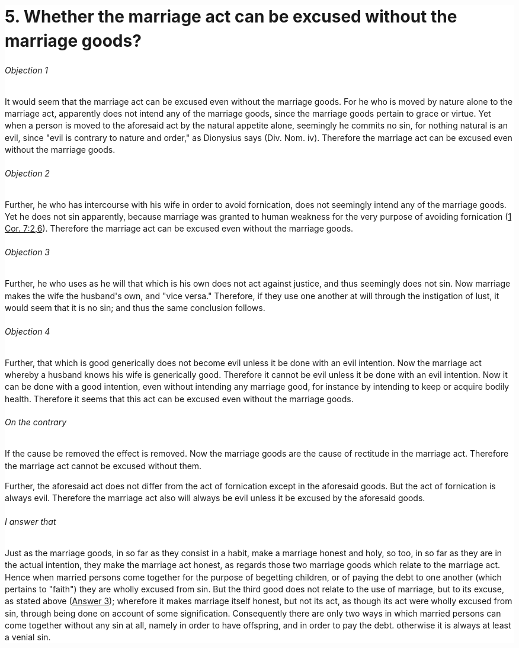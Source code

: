 

# 5. Whether the marriage act can be excused without the marriage goods? 

###### Objection 1
It would seem that the marriage act can be excused even without the marriage goods. For he who is moved by nature alone to the marriage act, apparently does not intend any of the marriage goods, since the marriage goods pertain to grace or virtue. Yet when a person is moved to the aforesaid act by the natural appetite alone, seemingly he commits no sin, for nothing natural is an evil, since "evil is contrary to nature and order," as Dionysius says (Div. Nom. iv). Therefore the marriage act can be excused even without the marriage goods.  

###### Objection 2
Further, he who has intercourse with his wife in order to avoid fornication, does not seemingly intend any of the marriage goods. Yet he does not sin apparently, because marriage was granted to human weakness for the very purpose of avoiding fornication ([1 Cor. 7:2,6](http://bible.gospelcom.net/bible?1+Cor++7:2,6)). Therefore the marriage act can be excused even without the marriage goods.  

###### Objection 3
Further, he who uses as he will that which is his own does not act against justice, and thus seemingly does not sin. Now marriage makes the wife the husband's own, and "vice versa." Therefore, if they use one another at will through the instigation of lust, it would seem that it is no sin; and thus the same conclusion follows.  

###### Objection 4
Further, that which is good generically does not become evil unless it be done with an evil intention. Now the marriage act whereby a husband knows his wife is generically good. Therefore it cannot be evil unless it be done with an evil intention. Now it can be done with a good intention, even without intending any marriage good, for instance by intending to keep or acquire bodily health. Therefore it seems that this act can be excused even without the marriage goods.  

###### On the contrary
If the cause be removed the effect is removed. Now the marriage goods are the cause of rectitude in the marriage act. Therefore the marriage act cannot be excused without them.  

Further, the aforesaid act does not differ from the act of fornication except in the aforesaid goods. But the act of fornication is always evil. Therefore the marriage act also will always be evil unless it be excused by the aforesaid goods.  

###### I answer that
Just as the marriage goods, in so far as they consist in a habit, make a marriage honest and holy, so too, in so far as they are in the actual intention, they make the marriage act honest, as regards those two marriage goods which relate to the marriage act. Hence when married persons come together for the purpose of begetting children, or of paying the debt to one another (which pertains to "faith") they are wholly excused from sin. But the third good does not relate to the use of marriage, but to its excuse, as stated above ([Answer 3](#3.%20Whether%20the%20sacrament%20is%20the%20chief%20of%20the%20marriage%20goods?%20)); wherefore it makes marriage itself honest, but not its act, as though its act were wholly excused from sin, through being done on account of some signification. Consequently there are only two ways in which married persons can come together without any sin at all, namely in order to have offspring, and in order to pay the debt. otherwise it is always at least a venial sin.  
